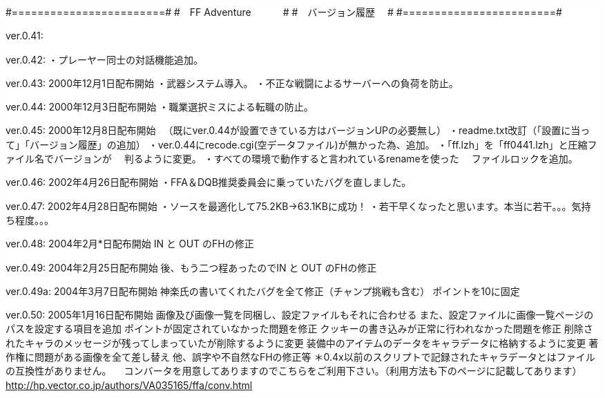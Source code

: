 
#========================#
#　FF Adventure　　    　#
#　バージョン履歴      　#
#========================#

ver.0.41:

ver.0.42:
・プレーヤー同士の対話機能追加。

ver.0.43: 2000年12月1日配布開始
・武器システム導入。
・不正な戦闘によるサーバーへの負荷を防止。

ver.0.44: 2000年12月3日配布開始
・職業選択ミスによる転職の防止。

ver.0.45: 2000年12月8日配布開始
　（既にver.0.44が設置できている方はバージョンUPの必要無し）
・readme.txt改訂（「設置に当って」「バージョン履歴」の追加）
・ver.0.44にrecode.cgi(空データファイル)が無かった為、追加。
・「ff.lzh」を「ff0441.lzh」と圧縮ファイル名でバージョンが
　判るように変更。
・すべての環境で動作すると言われているrenameを使った
　ファイルロックを追加。

ver.0.46: 2002年4月26日配布開始
・FFA＆DQB推奨委員会に乗っていたバグを直しました。

ver.0.47: 2002年4月28日配布開始
・ソースを最適化して75.2KB→63.1KBに成功！
・若干早くなったと思います。本当に若干。。。気持ち程度。。。

ver.0.48: 2004年2月*日配布開始
IN と OUT のFHの修正

ver.0.49: 2004年2月25日配布開始
後、もう二つ程あったのでIN と OUT のFHの修正

ver.0.49a: 2004年3月7日配布開始
神楽氏の書いてくれたバグを全て修正（チャンプ挑戦も含む）
ポイントを10に固定

ver.0.50: 2005年1月16日配布開始
画像及び画像一覧を同梱し、設定ファイルもそれに合わせる
また、設定ファイルに画像一覧ページのパスを設定する項目を追加
ポイントが固定されていなかった問題を修正
クッキーの書き込みが正常に行われなかった問題を修正
削除されたキャラのメッセージが残ってしまっていたが削除するように変更
装備中のアイテムのデータをキャラデータに格納するように変更
著作権に問題がある画像を全て差し替え
他、誤字や不自然なFHの修正等
＊0.4x以前のスクリプトで記録されたキャラデータとはファイルの互換性がありません。
　コンバータを用意してありますのでこちらをご利用下さい。（利用方法も下のページに記載してあります）
http://hp.vector.co.jp/authors/VA035165/ffa/conv.html
